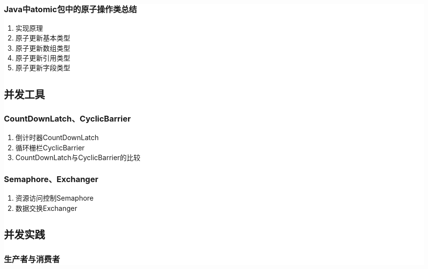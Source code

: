 ### Java中atomic包中的原子操作类总结

1. 实现原理
2. 原子更新基本类型
3. 原子更新数组类型
4. 原子更新引用类型
5. 原子更新字段类型


## 并发工具

### CountDownLatch、CyclicBarrier

1. 倒计时器CountDownLatch
2. 循环栅栏CyclicBarrier
3. CountDownLatch与CyclicBarrier的比较

### Semaphore、Exchanger

1. 资源访问控制Semaphore
2. 数据交换Exchanger


## 并发实践

### 生产者与消费者
